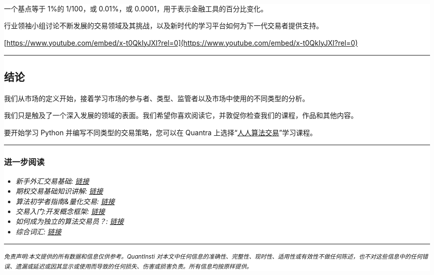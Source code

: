 一个基点等于 1%的 1/100，或 0.01%，或 0.0001，用于表示金融工具的百分比变化。

行业领袖小组讨论不断发展的交易领域及其挑战，以及新时代的学习平台如何为下一代交易者提供支持。

[https://www.youtube.com/embed/x-t0QkIyJXI?rel=0](https://www.youtube.com/embed/x-t0QkIyJXI?rel=0)

* * *

## **结论**

我们从市场的定义开始，接着学习市场的参与者、类型、监管者以及市场中使用的不同类型的分析。

我们只是触及了一个深入发展的领域的表面。我们希望你喜欢阅读它，并敦促你检查我们的课程，作品和其他内容。

要开始学习 Python 并编写不同类型的交易策略，您可以在 Quantra 上选择“[人人算法交易](https://quantra.quantinsti.com/learning-track/algorithmic-trading-for-everyone)”学习课程。

* * *

### **进一步阅读**

*   *新手外汇交易基础:* [*链接*](/basics-forex-trading-beginners/)
*   *期权交易基础知识讲解:* [*链接*](/basics-options-trading/)
*   *算法初学者指南&量化交易:* [*链接*](/beginners-guide-algorithmic-trading/)
*   *交易入门:开发概念框架:* [*链接*](/introduction-trading/)
*   *如何成为独立的算法交易员？:* [*链接*](/how-become-independent-algorithmic-trader/)
*   *综合词汇:* [*链接*](https://quantra.quantinsti.com/glossary)

* * *

*<small>免责声明:本文提供的所有数据和信息仅供参考。QuantInsti 对本文中任何信息的准确性、完整性、现时性、适用性或有效性不做任何陈述，也不对这些信息中的任何错误、遗漏或延迟或因其显示或使用而导致的任何损失、伤害或损害负责。所有信息均按原样提供。</small>*
